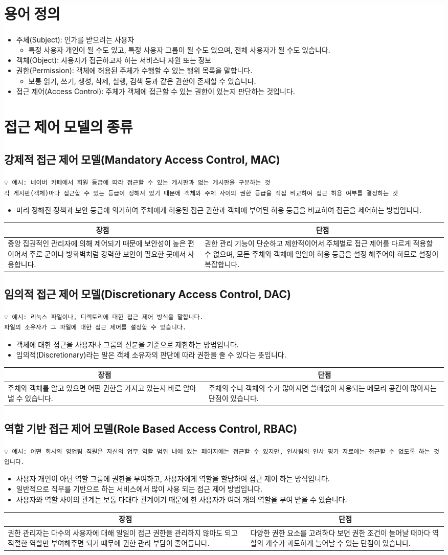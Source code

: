 # 용어 정의
- 주체(Subject): 인가를 받으려는 사용자
    - 특정 사용자 개인이 될 수도 있고, 특정 사용자 그룹이 될 수도 있으며, 전체 사용자가 될 수도 있습니다.
- 객체(Object): 사용자가 접근하고자 하는 서비스나 자원 또는 정보
- 권한(Permission): 객체에 허용된 주체가 수행할 수 있는 행위 목록을 말합니다.
    - 보통 읽기, 쓰기, 생성, 삭제, 실행, 검색 등과 같은 권한이 존재할 수 있습니다.
- 접근 제어(Access Control): 주체가 객체에 접근할 수 있는 권한이 있는지 판단하는 것입니다.

# 접근 제어 모델의 종류

## 강제적 접근 제어 모델(Mandatory Access Control, MAC)
```
💡 예시: 네이버 카페에서 회원 등급에 따라 접근할 수 있는 게시판과 없는 게시판을 구분하는 것
각 게시판(객체)마다 접근할 수 있는 등급이 정해져 있기 때문에 객체와 주체 사이의 권한 등급을 직접 비교하여 접근 허용 여부를 결정하는 것
```

- 미리 정해진 정책과 보안 등급에 의거하여 주체에게 허용된 접근 권한과 객체에 부여된 허용 등급을 비교하여 접근을 제어하는 방법입니다.

| 장점 | 단점 |
| --- | --- |
| 중앙 집권적인 관리자에 의해 제어되기 때문에 보안성이 높은 편이어서 주로 군이나 방화벽처럼 강력한 보안이 필요한 곳에서 사용합니다. | 권한 관리 기능이 단순하고 제한적이어서 주체별로 접근 제어를 다르게 적용할 수 없으며, 모든 주체와 객체에 일일이 허용 등급을 설정 해주어야 하므로 설정이 복잡합니다. |

## 임의적 접근 제어 모델(Discretionary Access Control, DAC)

```
💡 예시: 리눅스 파일이나, 디렉토리에 대한 접근 제어 방식을 말합니다.
파일의 소유자가 그 파일에 대한 접근 제어를 설정할 수 있습니다.
```

- 객체에 대한 접근을 사용자나 그룹의 신분을 기준으로 제한하는 방법입니다.
- 임의적(Discretionary)라는 말은 객체 소유자의 판단에 따라 권한을 줄 수 있다는 뜻입니다.

| 장점 | 단점 |
| --- | --- |
| 주체와 객체를 알고 있으면 어떤 권한을 가지고 있는지 바로 알아낼 수 있습니다. | 주체의 수나 객체의 수가 많아지면 쓸데없이 사용되는 메모리 공간이 많아지는 단점이 있습니다. |

## 역할 기반 접근 제어 모델(Role Based Access Control, RBAC)

```
💡 예시: 어떤 회사의 영업팀 직원은 자신의 업무 역할 범위 내에 있는 페이지에는 접근할 수 있지만, 인사팀의 인사 평가 자료에는 접근할 수 없도록 하는 것입니다.
```

- 사용자 개인이 아닌 역할 그룹에 권한을 부여하고, 사용자에게 역할을 할당하여 접근 제어 하는 방식입니다.
- 일반적으로 직무를 기반으로 하는 서비스에서 많이 사용 되는 접근 제어 방법입니다.
- 사용자와 역할 사이의 관계는 보통 다대다 관계이기 때문에 한 사용자가 여러 개의 역할을 부여 받을 수 있습니다.

| 장점 | 단점 |
| --- | --- |
| 권한 관리자는 다수의 사용자에 대해 일일이 접근 권한을 관리하지 않아도 되고 적절한 역할만 부여해주면 되기 때무에 권한 관리 부담이 줄어듭니다. | 다양한 권한 요소를 고려하다 보면 권한 조건이 늘어날 때마다 역할의 개수가 과도하게 늘어날 수 있는 단점이 있습니다. |
